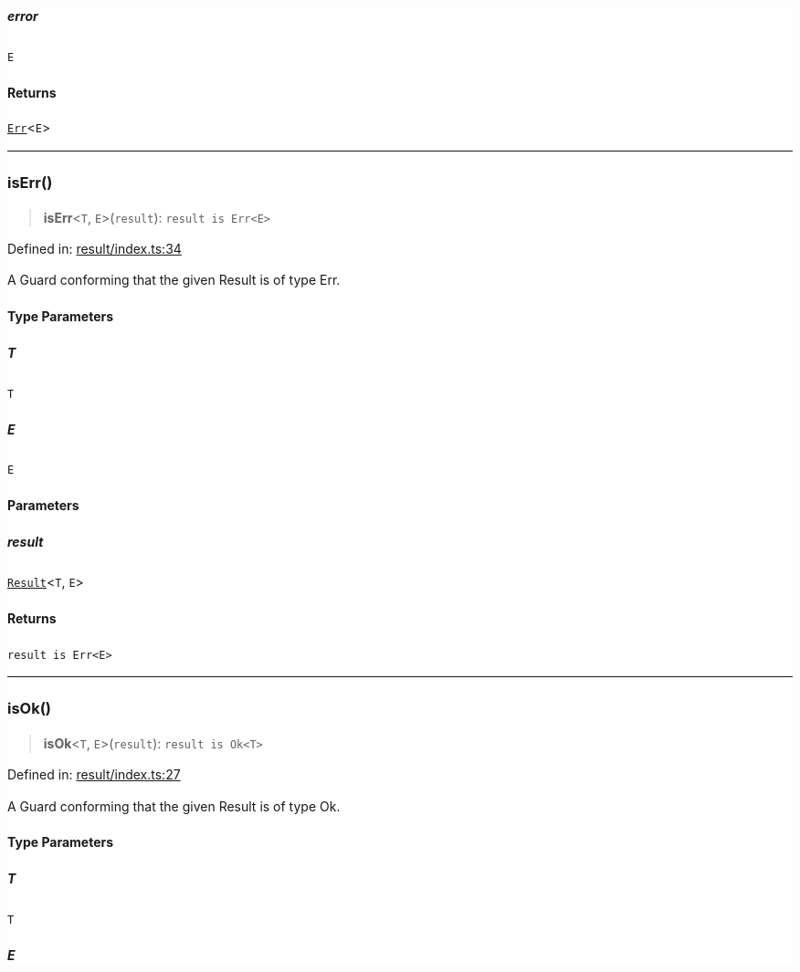 ##### error

`E`

#### Returns

[`Err`](#err)\<`E`\>

---

### isErr()

> **isErr**\<`T`, `E`\>(`result`): `result is Err<E>`

Defined in: [result/index.ts:34](https://github.com/maxkaemmerer/pure/blob/28876cbbb3f79b9c918040e9d4c41a8cccf1752a/src/result/index.ts#L34)

A Guard conforming that the given Result is of type Err.

#### Type Parameters

##### T

`T`

##### E

`E`

#### Parameters

##### result

[`Result`](#result)\<`T`, `E`\>

#### Returns

`result is Err<E>`

---

### isOk()

> **isOk**\<`T`, `E`\>(`result`): `result is Ok<T>`

Defined in: [result/index.ts:27](https://github.com/maxkaemmerer/pure/blob/28876cbbb3f79b9c918040e9d4c41a8cccf1752a/src/result/index.ts#L27)

A Guard conforming that the given Result is of type Ok.

#### Type Parameters

##### T

`T`

##### E
